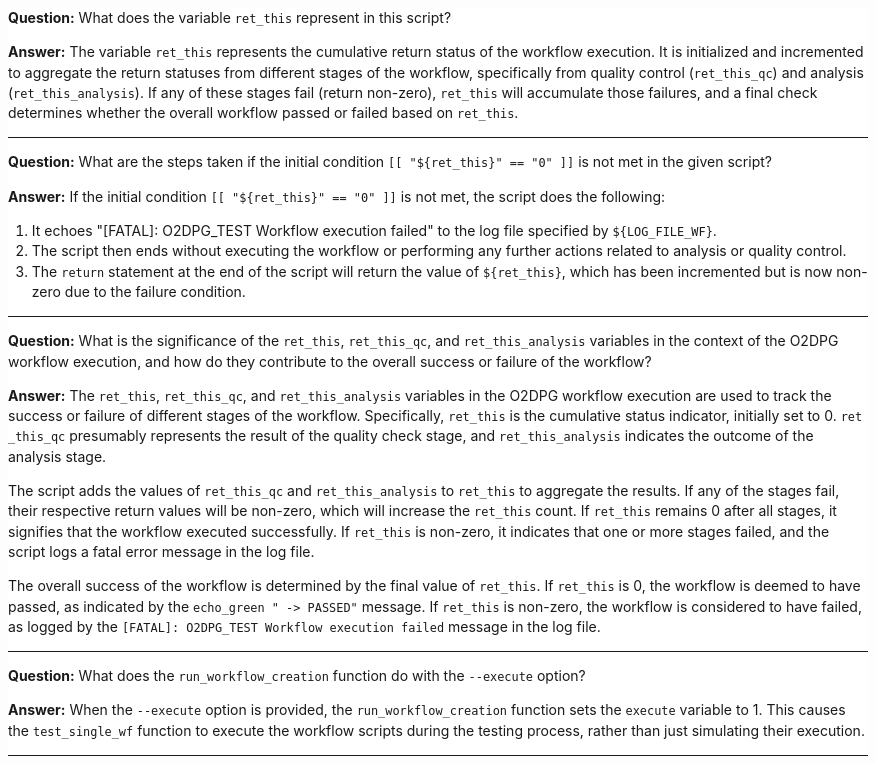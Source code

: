 
**Question:** What does the variable `ret_this` represent in this script?

**Answer:** The variable `ret_this` represents the cumulative return status of the workflow execution. It is initialized and incremented to aggregate the return statuses from different stages of the workflow, specifically from quality control (`ret_this_qc`) and analysis (`ret_this_analysis`). If any of these stages fail (return non-zero), `ret_this` will accumulate those failures, and a final check determines whether the overall workflow passed or failed based on `ret_this`.

---

**Question:** What are the steps taken if the initial condition `[[ "${ret_this}" == "0" ]]` is not met in the given script?

**Answer:** If the initial condition `[[ "${ret_this}" == "0" ]]` is not met, the script does the following:

1. It echoes "[FATAL]: O2DPG_TEST Workflow execution failed" to the log file specified by `${LOG_FILE_WF}`.
2. The script then ends without executing the workflow or performing any further actions related to analysis or quality control.
3. The `return` statement at the end of the script will return the value of `${ret_this}`, which has been incremented but is now non-zero due to the failure condition.

---

**Question:** What is the significance of the `ret_this`, `ret_this_qc`, and `ret_this_analysis` variables in the context of the O2DPG workflow execution, and how do they contribute to the overall success or failure of the workflow?

**Answer:** The `ret_this`, `ret_this_qc`, and `ret_this_analysis` variables in the O2DPG workflow execution are used to track the success or failure of different stages of the workflow. Specifically, `ret_this` is the cumulative status indicator, initially set to 0. `ret_this_qc` presumably represents the result of the quality check stage, and `ret_this_analysis` indicates the outcome of the analysis stage.

The script adds the values of `ret_this_qc` and `ret_this_analysis` to `ret_this` to aggregate the results. If any of the stages fail, their respective return values will be non-zero, which will increase the `ret_this` count. If `ret_this` remains 0 after all stages, it signifies that the workflow executed successfully. If `ret_this` is non-zero, it indicates that one or more stages failed, and the script logs a fatal error message in the log file.

The overall success of the workflow is determined by the final value of `ret_this`. If `ret_this` is 0, the workflow is deemed to have passed, as indicated by the `echo_green " -> PASSED"` message. If `ret_this` is non-zero, the workflow is considered to have failed, as logged by the `[FATAL]: O2DPG_TEST Workflow execution failed` message in the log file.

---

**Question:** What does the `run_workflow_creation` function do with the `--execute` option?

**Answer:** When the `--execute` option is provided, the `run_workflow_creation` function sets the `execute` variable to 1. This causes the `test_single_wf` function to execute the workflow scripts during the testing process, rather than just simulating their execution.

---
